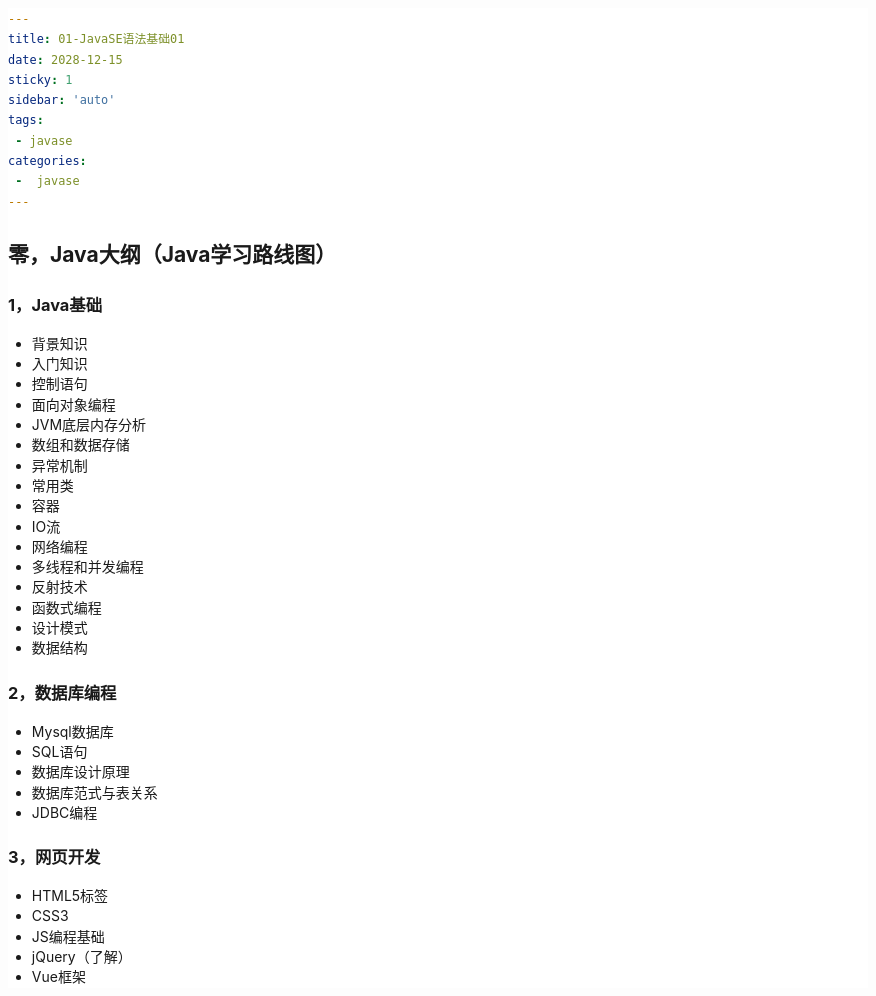```yaml
---
title: 01-JavaSE语法基础01
date: 2028-12-15
sticky: 1
sidebar: 'auto'
tags:
 - javase
categories:
 -  javase
---
```




## 零，Java大纲（Java学习路线图）

### 1，Java基础

- 背景知识
- 入门知识
- 控制语句
- 面向对象编程
- JVM底层内存分析
- 数组和数据存储
- 异常机制
- 常用类
- 容器
- IO流
- 网络编程
- 多线程和并发编程
- 反射技术
- 函数式编程
- 设计模式
- 数据结构



### 2，数据库编程

- Mysql数据库
- SQL语句
- 数据库设计原理
- 数据库范式与表关系
- JDBC编程



### 3，网页开发

- HTML5标签
- CSS3
- JS编程基础
- jQuery（了解）
- Vue框架
